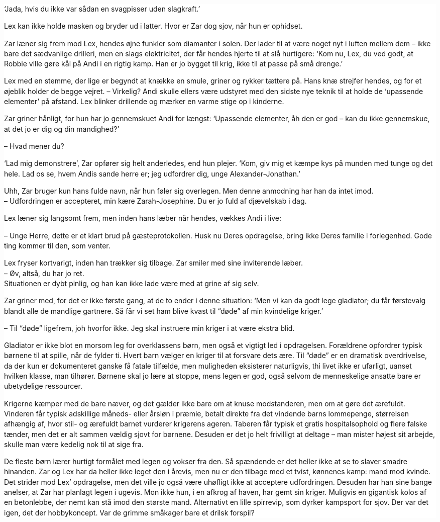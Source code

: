 ‘Jada, hvis du ikke var sådan en svagpisser uden slagkraft.’

Lex kan ikke holde masken og bryder ud i latter. Hvor er Zar dog sjov, når hun er ophidset.

Zar læner sig frem mod Lex, hendes øjne funkler som diamanter i solen. Der lader til at være noget nyt i luften mellem dem – ikke bare det sædvanlige drilleri, men en slags elektricitet, der får hendes hjerte til at slå hurtigere: ‘Kom nu, Lex, du ved godt, at Robbie ville gøre kål på Andi i en rigtig kamp. Han er jo bygget til krig, ikke til at passe på små drenge.’

Lex med en stemme, der lige er begyndt at knække en smule, griner og rykker tættere på. Hans knæ strejfer hendes, og for et øjeblik holder de begge vejret. – Virkelig? Andi skulle ellers være udstyret med den sidste nye teknik til at holde de ‘upassende elementer’ på afstand. Lex blinker drillende og mærker en varme stige op i kinderne.

Zar griner hånligt, for hun har jo gennemskuet Andi for længst: ‘Upassende elementer, åh den er god – kan du ikke gennemskue, at det jo er dig og din mandighed?’

– Hvad mener du?

‘Lad mig demonstrere’, Zar opfører sig helt anderledes, end hun plejer. ‘Kom, giv mig et kæmpe kys på munden med tunge og det hele. Lad os se, hvem Andis sande herre er; jeg udfordrer dig, unge Alexander-Jonathan.’ 

Uhh, Zar bruger kun hans fulde navn, når hun føler sig overlegen. Men denne anmodning har han da intet imod.  
– Udfordringen er accepteret, min kære Zarah-Josephine. Du er jo fuld af djævelskab i dag.

Lex læner sig langsomt frem, men inden hans læber når hendes, vækkes Andi i live:

– Unge Herre, dette er et klart brud på gæsteprotokollen. Husk nu Deres opdragelse, bring ikke Deres familie i forlegenhed. Gode ting kommer til den, som venter.

Lex fryser kortvarigt, inden han trækker sig tilbage. Zar smiler med sine inviterende læber.  
– Øv, altså, du har jo ret.  
Situationen er dybt pinlig, og han kan ikke lade være med at grine af sig selv.

Zar griner med, for det er ikke første gang, at de to ender i denne situation: ‘Men vi kan da godt lege gladiator; du får førstevalg blandt alle de mandlige gartnere. Så får vi set ham blive kvast til “døde” af min kvindelige kriger.’

– Til “døde” ligefrem, joh hvorfor ikke. Jeg skal instruere min kriger i at være ekstra blid.

Gladiator er ikke blot en morsom leg for overklassens børn, men også et vigtigt led i opdragelsen. Forældrene opfordrer typisk børnene til at spille, når de fylder ti. Hvert barn vælger en kriger til at forsvare dets ære. Til “døde” er en dramatisk overdrivelse, da der kun er dokumenteret ganske få fatale tilfælde, men muligheden eksisterer naturligvis, thi livet ikke er ufarligt, uanset hvilken klasse, man tilhører. Børnene skal jo lære at stoppe, mens legen er god, også selvom de menneskelige ansatte bare er ubetydelige ressourcer. 

Krigerne kæmper med de bare næver, og det gælder ikke bare om at knuse modstanderen, men om at gøre det ærefuldt. Vinderen får typisk adskillige måneds- eller årsløn i præmie, betalt direkte fra det vindende barns lommepenge, størrelsen afhængig af, hvor stil- og ærefuldt barnet vurderer krigerens ageren. Taberen får typisk et gratis hospitalsophold og flere falske tænder, men det er alt sammen vældig sjovt for børnene. Desuden er det jo helt frivilligt at deltage – man mister højest sit arbejde, skulle man være kedelig nok til at sige fra.

De fleste børn lærer hurtigt formålet med legen og vokser fra den. Så spændende er det heller ikke at se to slaver smadre hinanden. Zar og Lex har da heller ikke leget den i årevis, men nu er den tilbage med et tvist, kønnenes kamp: mand mod kvinde. Det strider mod Lex’ opdragelse, men det ville jo også være uhøfligt ikke at acceptere udfordringen. Desuden har han sine bange anelser, at Zar har planlagt legen i ugevis. Mon ikke hun, i en afkrog af haven, har gemt sin kriger. Muligvis en gigantisk kolos af en betonlebbe, der nemt kan stå imod den største mand. Alternativt en lille spirrevip, som dyrker kampsport for sjov. Der var det igen, det der hobbykoncept. Var de grimme småkager bare et drilsk forspil?
